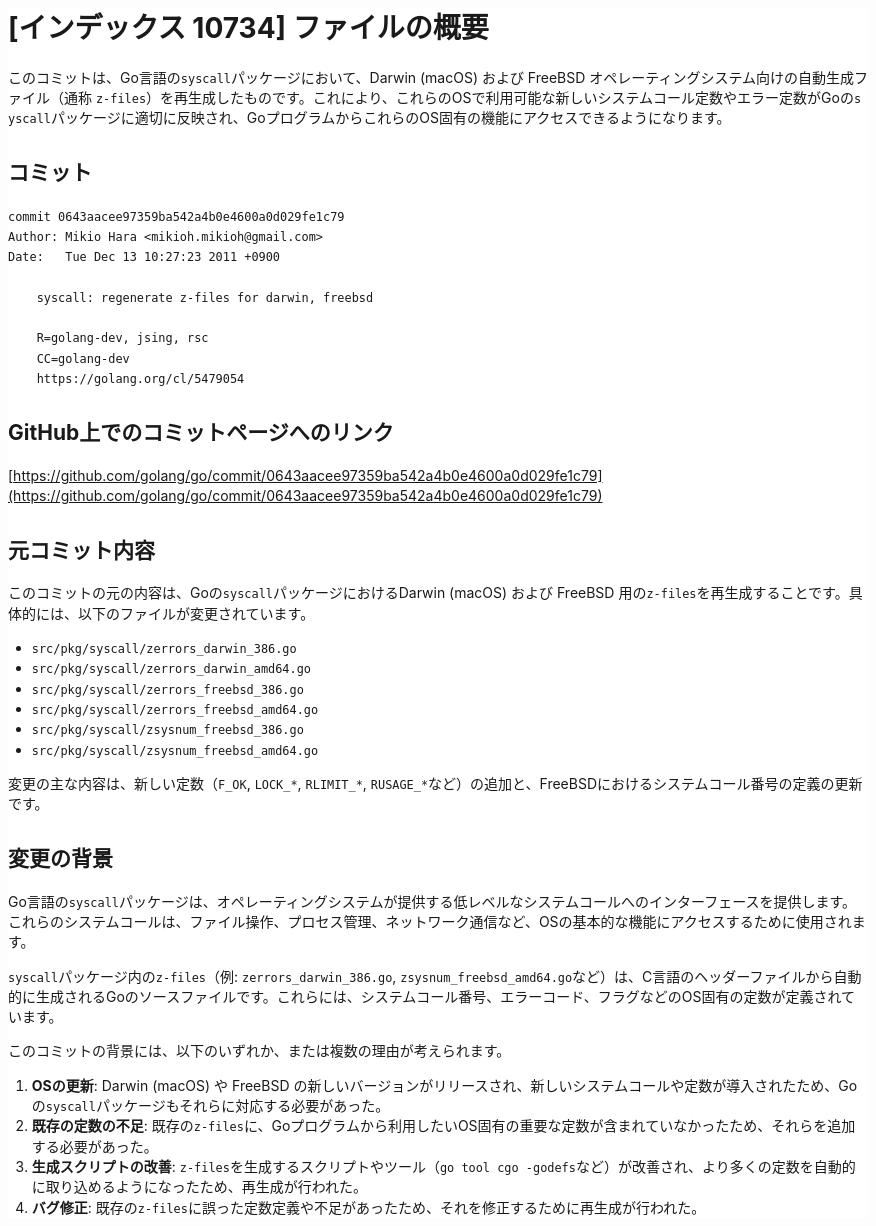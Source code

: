 # [インデックス 10734] ファイルの概要

このコミットは、Go言語の`syscall`パッケージにおいて、Darwin (macOS) および FreeBSD オペレーティングシステム向けの自動生成ファイル（通称 `z-files`）を再生成したものです。これにより、これらのOSで利用可能な新しいシステムコール定数やエラー定数がGoの`syscall`パッケージに適切に反映され、GoプログラムからこれらのOS固有の機能にアクセスできるようになります。

## コミット

```
commit 0643aacee97359ba542a4b0e4600a0d029fe1c79
Author: Mikio Hara <mikioh.mikioh@gmail.com>
Date:   Tue Dec 13 10:27:23 2011 +0900

    syscall: regenerate z-files for darwin, freebsd

    R=golang-dev, jsing, rsc
    CC=golang-dev
    https://golang.org/cl/5479054
```

## GitHub上でのコミットページへのリンク

[https://github.com/golang/go/commit/0643aacee97359ba542a4b0e4600a0d029fe1c79](https://github.com/golang/go/commit/0643aacee97359ba542a4b0e4600a0d029fe1c79)

## 元コミット内容

このコミットの元の内容は、Goの`syscall`パッケージにおけるDarwin (macOS) および FreeBSD 用の`z-files`を再生成することです。具体的には、以下のファイルが変更されています。

-   `src/pkg/syscall/zerrors_darwin_386.go`
-   `src/pkg/syscall/zerrors_darwin_amd64.go`
-   `src/pkg/syscall/zerrors_freebsd_386.go`
-   `src/pkg/syscall/zerrors_freebsd_amd64.go`
-   `src/pkg/syscall/zsysnum_freebsd_386.go`
-   `src/pkg/syscall/zsysnum_freebsd_amd64.go`

変更の主な内容は、新しい定数（`F_OK`, `LOCK_*`, `RLIMIT_*`, `RUSAGE_*`など）の追加と、FreeBSDにおけるシステムコール番号の定義の更新です。

## 変更の背景

Go言語の`syscall`パッケージは、オペレーティングシステムが提供する低レベルなシステムコールへのインターフェースを提供します。これらのシステムコールは、ファイル操作、プロセス管理、ネットワーク通信など、OSの基本的な機能にアクセスするために使用されます。

`syscall`パッケージ内の`z-files`（例: `zerrors_darwin_386.go`, `zsysnum_freebsd_amd64.go`など）は、C言語のヘッダーファイルから自動的に生成されるGoのソースファイルです。これらには、システムコール番号、エラーコード、フラグなどのOS固有の定数が定義されています。

このコミットの背景には、以下のいずれか、または複数の理由が考えられます。

1.  **OSの更新**: Darwin (macOS) や FreeBSD の新しいバージョンがリリースされ、新しいシステムコールや定数が導入されたため、Goの`syscall`パッケージもそれらに対応する必要があった。
2.  **既存の定数の不足**: 既存の`z-files`に、Goプログラムから利用したいOS固有の重要な定数が含まれていなかったため、それらを追加する必要があった。
3.  **生成スクリプトの改善**: `z-files`を生成するスクリプトやツール（`go tool cgo -godefs`など）が改善され、より多くの定数を自動的に取り込めるようになったため、再生成が行われた。
4.  **バグ修正**: 既存の`z-files`に誤った定数定義や不足があったため、それを修正するために再生成が行われた。
